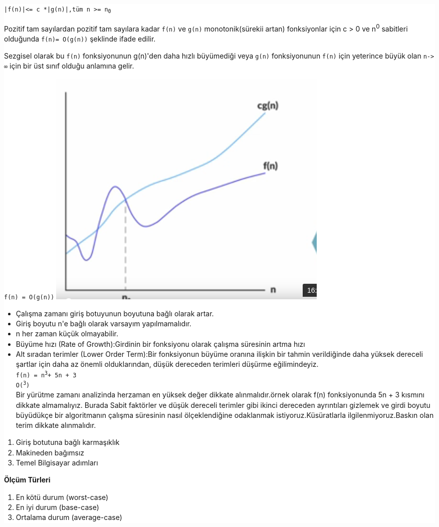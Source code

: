 <code>|f(n)|<= c *|g(n)|,tüm n >= n<sub>0</sub></code>

Pozitif tam sayılardan pozitif tam sayılara kadar `f(n)` ve `g(n)` monotonik(sürekii artan) fonksiyonlar için c > 0 ve n<sup>0</sup> sabitleri olduğunda `f(n)= O(g(n))` şeklinde ifade edilir.

Sezgisel olarak bu `f(n)` fonksiyonunun g(n)'den daha hızlı büyümediği veya `g(n)` fonksiyonunun `f(n)` için yeterince büyük olan `n->∞` için bir üst sınıf olduğu anlamına gelir.

`f(n) = O(g(n))`
![f-g-iliski](./img/big-o-buyume-grafigi.png)
- Çalışma zamanı giriş botuyunun boyutuna bağlı olarak artar.
- Giriş boyutu n'e bağlı olarak varsayım yapılmamalıdır.
- n her zaman küçük olmayabilir.
- Büyüme hızı (Rate of Growth):Girdinin bir fonksiyonu olarak çalışma süresinin artma hızı
- Alt sıradan terimler (Lower Order Term):Bir fonksiyonun büyüme oranına ilişkin bir tahmin verildiğinde daha yüksek dereceli şartlar için daha az önemli olduklarından, düşük dereceden terimleri düşürme eğilimindeyiz.<br>
<code>f(n) = n<sup>3</sup>+ 5n + 3</code><br>
<code>O(<sup>3</sup>)</code><br>
Bir yürütme zamanı analizinda herzaman en yüksek değer dikkate alınmalıdır.örnek olarak f(n) fonksiyonunda 5n + 3 kısmını dikkate almamalıyız. Burada Sabit faktörler ve düşük dereceli terimler gibi ikinci dereceden ayrıntıları gizlemek ve girdi boyutu büyüdükçe bir algoritmanın çalışma süresinin nasıl ölçeklendiğine odaklanmak istiyoruz.Küsüratlarla ilgilenmiyoruz.Baskın olan terim dikkate alınmalıdır.

1. Giriş botutuna bağlı karmaşıklık
2. Makineden bağımsız
3. Temel Bilgisayar adımları

**Ölçüm Türleri**
1. En kötü durum (worst-case)
2. En iyi durum (base-case)
3. Ortalama durum (average-case)
